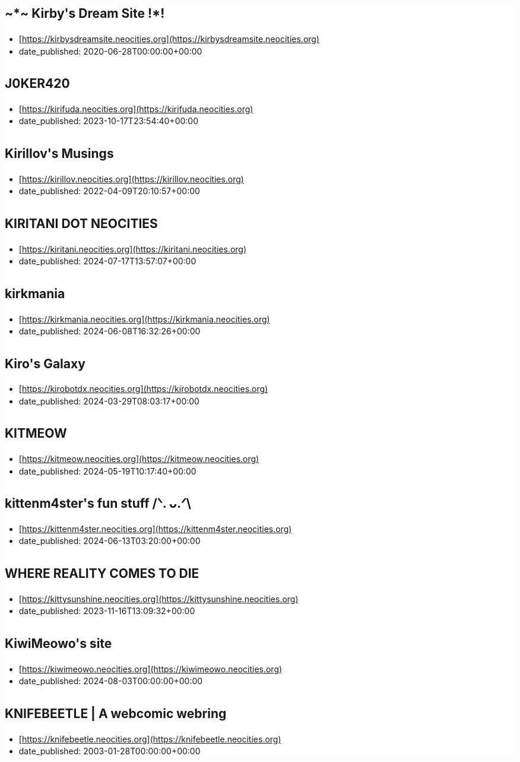  ## ~*~ Kirby's Dream Site !*!
 - [https://kirbysdreamsite.neocities.org](https://kirbysdreamsite.neocities.org)
 - date_published: 2020-06-28T00:00:00+00:00

 ## J0KER420
 - [https://kirifuda.neocities.org](https://kirifuda.neocities.org)
 - date_published: 2023-10-17T23:54:40+00:00

 ## Kirillov's Musings
 - [https://kirillov.neocities.org](https://kirillov.neocities.org)
 - date_published: 2022-04-09T20:10:57+00:00

 ## KIRITANI DOT NEOCITIES
 - [https://kiritani.neocities.org](https://kiritani.neocities.org)
 - date_published: 2024-07-17T13:57:07+00:00

 ## kirkmania
 - [https://kirkmania.neocities.org](https://kirkmania.neocities.org)
 - date_published: 2024-06-08T16:32:26+00:00

 ## Kiro's Galaxy
 - [https://kirobotdx.neocities.org](https://kirobotdx.neocities.org)
 - date_published: 2024-03-29T08:03:17+00:00

 ## KITMEOW
 - [https://kitmeow.neocities.org](https://kitmeow.neocities.org)
 - date_published: 2024-05-19T10:17:40+00:00

 ## kittenm4ster's fun stuff /ᐠ. ᴗ.ᐟ\
 - [https://kittenm4ster.neocities.org](https://kittenm4ster.neocities.org)
 - date_published: 2024-06-13T03:20:00+00:00

 ## WHERE REALITY COMES TO DIE
 - [https://kittysunshine.neocities.org](https://kittysunshine.neocities.org)
 - date_published: 2023-11-16T13:09:32+00:00

 ## KiwiMeowo's site
 - [https://kiwimeowo.neocities.org](https://kiwimeowo.neocities.org)
 - date_published: 2024-08-03T00:00:00+00:00

 ## KNIFEBEETLE | A webcomic webring
 - [https://knifebeetle.neocities.org](https://knifebeetle.neocities.org)
 - date_published: 2003-01-28T00:00:00+00:00
